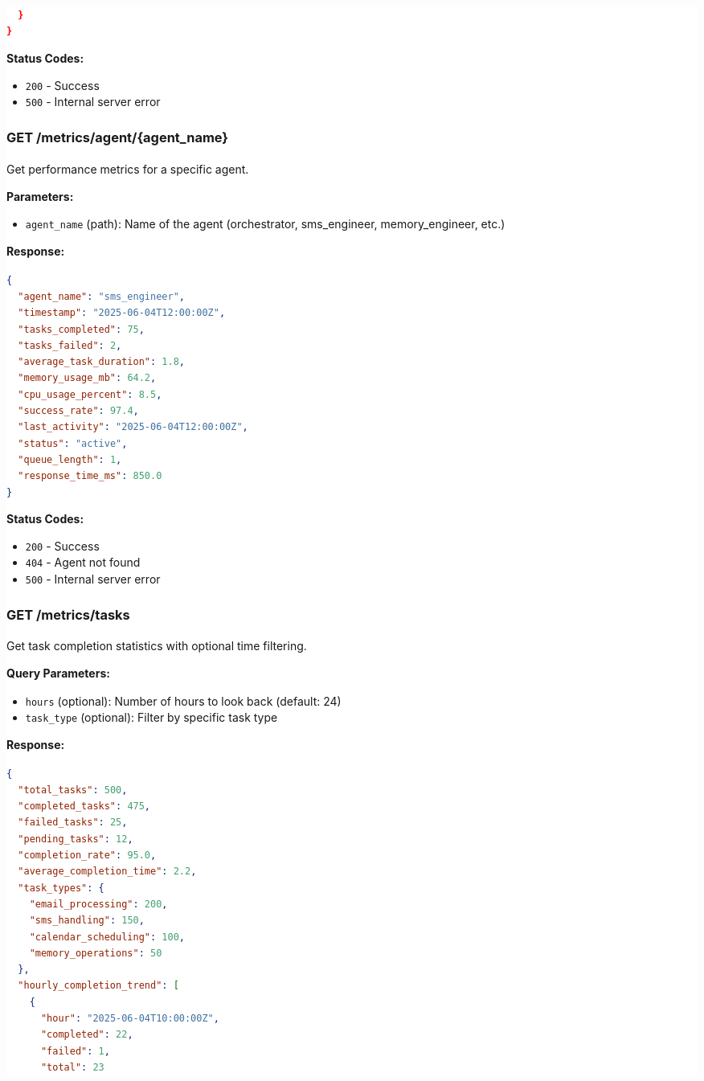 ```json
  }
}
```

**Status Codes:**
- `200` - Success
- `500` - Internal server error

### GET /metrics/agent/{agent_name}

Get performance metrics for a specific agent.

**Parameters:**
- `agent_name` (path): Name of the agent (orchestrator, sms_engineer, memory_engineer, etc.)

**Response:**
```json
{
  "agent_name": "sms_engineer",
  "timestamp": "2025-06-04T12:00:00Z",
  "tasks_completed": 75,
  "tasks_failed": 2,
  "average_task_duration": 1.8,
  "memory_usage_mb": 64.2,
  "cpu_usage_percent": 8.5,
  "success_rate": 97.4,
  "last_activity": "2025-06-04T12:00:00Z",
  "status": "active",
  "queue_length": 1,
  "response_time_ms": 850.0
}
```

**Status Codes:**
- `200` - Success
- `404` - Agent not found
- `500` - Internal server error

### GET /metrics/tasks

Get task completion statistics with optional time filtering.

**Query Parameters:**
- `hours` (optional): Number of hours to look back (default: 24)
- `task_type` (optional): Filter by specific task type

**Response:**
```json
{
  "total_tasks": 500,
  "completed_tasks": 475,
  "failed_tasks": 25,
  "pending_tasks": 12,
  "completion_rate": 95.0,
  "average_completion_time": 2.2,
  "task_types": {
    "email_processing": 200,
    "sms_handling": 150,
    "calendar_scheduling": 100,
    "memory_operations": 50
  },
  "hourly_completion_trend": [
    {
      "hour": "2025-06-04T10:00:00Z",
      "completed": 22,
      "failed": 1,
      "total": 23
```